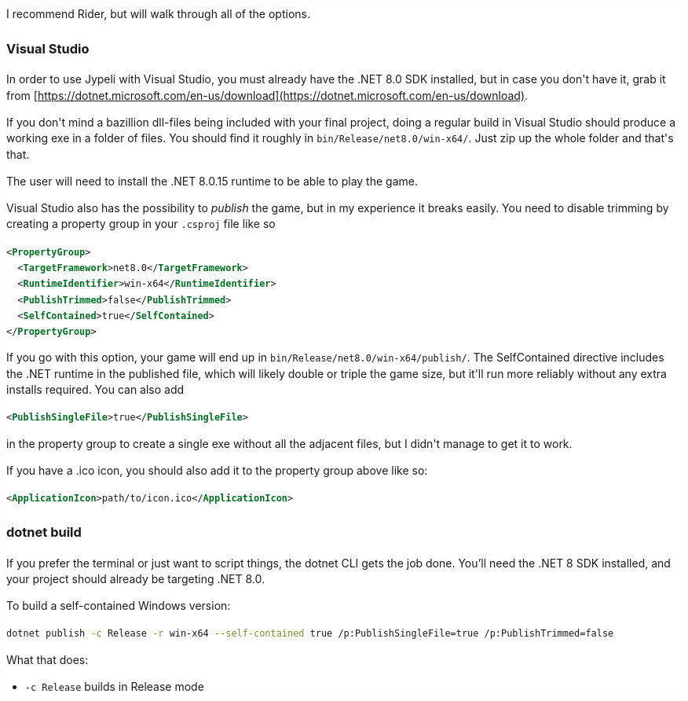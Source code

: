 I recommend Rider, but will walk through all of the options.

### Visual Studio

In order to use Jypeli with Visual Studio, you must already have the .NET 8.0 SDK installed, but in case you don't have it, grab it from [https://dotnet.microsoft.com/en-us/download](https://dotnet.microsoft.com/en-us/download).

If you don't mind a bazillion dll-files being included with your final project, doing a regular build in Visual Studio should produce a working exe in a folder of files. You should find it roughly in `bin/Release/net8.0/win-x64/`. Just zip up the whole folder and that's that.

The user will need to install the .NET 8.0.15 runtime to be able to play the game.

Visual Studio also has the possibility to _publish_ the game, but in my experience it breaks easily. You need to disable trimming by creating a property group in your `.csproj` file like so

```xml
<PropertyGroup>
  <TargetFramework>net8.0</TargetFramework>
  <RuntimeIdentifier>win-x64</RuntimeIdentifier>
  <PublishTrimmed>false</PublishTrimmed>
  <SelfContained>true</SelfContained>
</PropertyGroup>
```

If you go with this option, your game will end up in `bin/Release/net8.0/win-x64/publish/`. The SelfContained directive includes the .NET runtime in the published file, which will likely double or triple the game size, but it'll run more reliably without any extra installs required. You can also add 
```xml
<PublishSingleFile>true</PublishSingleFile>
```
in the property group to create a single exe without all the adjacent files, but I didn't manage to get it to work.

If you have a .ico icon, you should also add it to the property group above like so:

```xml
<ApplicationIcon>path/to/icon.ico</ApplicationIcon>
```

### dotnet build

If you prefer the terminal or just want to script things, the dotnet CLI gets the job done. You’ll need the .NET 8 SDK installed, and your project should already be targeting .NET 8.0.

To build a self-contained Windows version:

```bash
dotnet publish -c Release -r win-x64 --self-contained true /p:PublishSingleFile=true /p:PublishTrimmed=false
```

What that does:

- `-c Release` builds in Release mode
